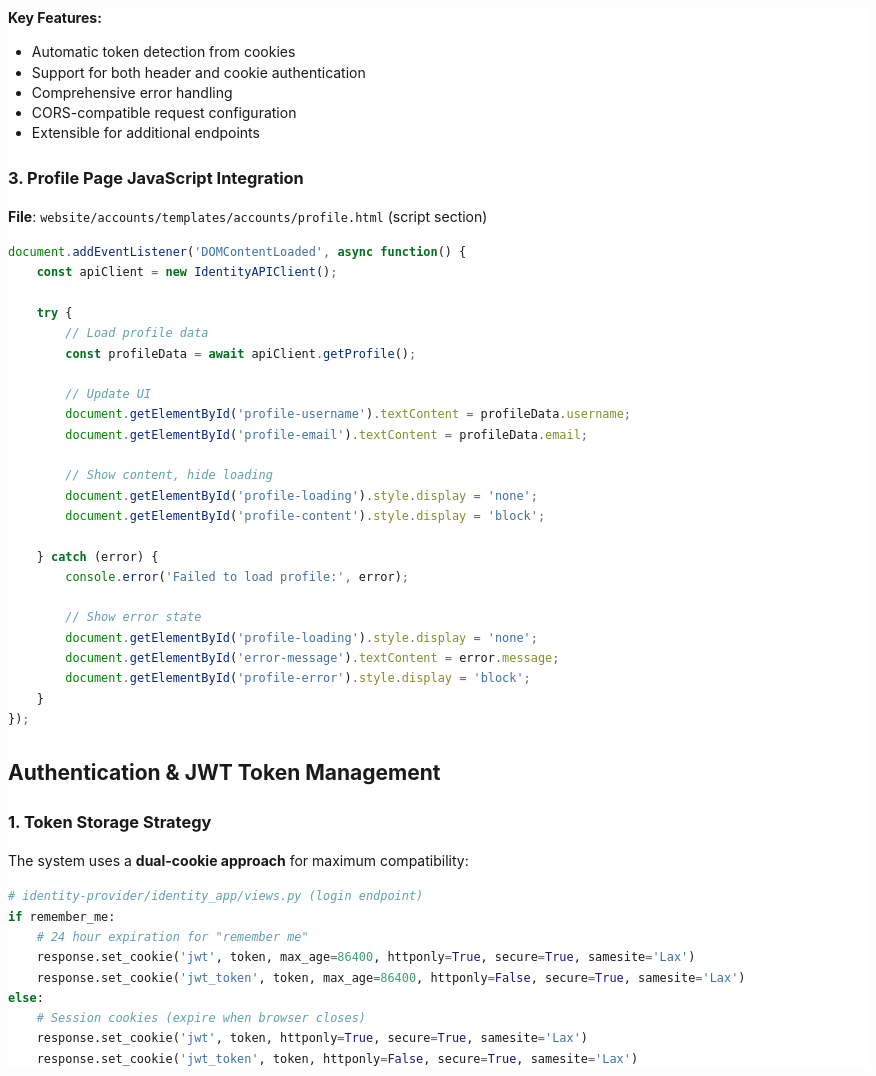 **Key Features:**
- Automatic token detection from cookies
- Support for both header and cookie authentication
- Comprehensive error handling
- CORS-compatible request configuration
- Extensible for additional endpoints

### 3. Profile Page JavaScript Integration

**File**: `website/accounts/templates/accounts/profile.html` (script section)

```javascript
document.addEventListener('DOMContentLoaded', async function() {
    const apiClient = new IdentityAPIClient();
    
    try {
        // Load profile data
        const profileData = await apiClient.getProfile();
        
        // Update UI
        document.getElementById('profile-username').textContent = profileData.username;
        document.getElementById('profile-email').textContent = profileData.email;
        
        // Show content, hide loading
        document.getElementById('profile-loading').style.display = 'none';
        document.getElementById('profile-content').style.display = 'block';
        
    } catch (error) {
        console.error('Failed to load profile:', error);
        
        // Show error state
        document.getElementById('profile-loading').style.display = 'none';
        document.getElementById('error-message').textContent = error.message;
        document.getElementById('profile-error').style.display = 'block';
    }
});
```

## Authentication & JWT Token Management

### 1. Token Storage Strategy

The system uses a **dual-cookie approach** for maximum compatibility:

```python
# identity-provider/identity_app/views.py (login endpoint)
if remember_me:
    # 24 hour expiration for "remember me"
    response.set_cookie('jwt', token, max_age=86400, httponly=True, secure=True, samesite='Lax')
    response.set_cookie('jwt_token', token, max_age=86400, httponly=False, secure=True, samesite='Lax')
else:
    # Session cookies (expire when browser closes)
    response.set_cookie('jwt', token, httponly=True, secure=True, samesite='Lax')
    response.set_cookie('jwt_token', token, httponly=False, secure=True, samesite='Lax')
```
